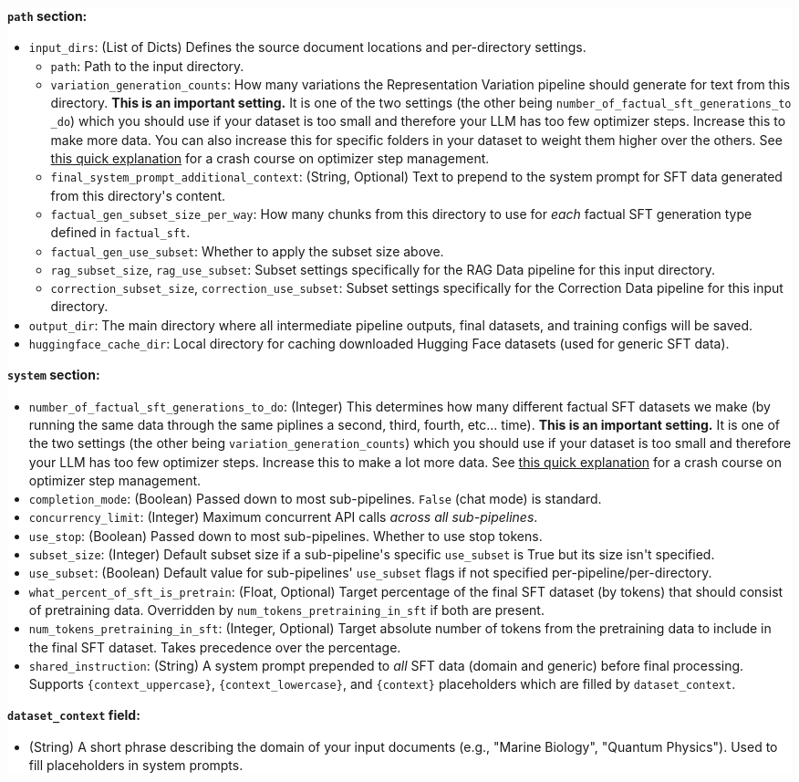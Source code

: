 **`path` section:**
*   `input_dirs`: (List of Dicts) Defines the source document locations and per-directory settings.
    *   `path`: Path to the input directory.
    *   `variation_generation_counts`: How many variations the Representation Variation pipeline should generate for text from this directory. **This is an important setting.** It is one of the two settings (the other being `number_of_factual_sft_generations_to_do`) which you should use if your dataset is too small and therefore your LLM has too few optimizer steps. Increase this to make more data. You can also increase this for specific folders in your dataset to weight them higher over the others. See [this quick explanation](../README.md#note-for-when-you-start-training) for a crash course on optimizer step management.
    *   `final_system_prompt_additional_context`: (String, Optional) Text to prepend to the system prompt for SFT data generated from this directory's content.
    *   `factual_gen_subset_size_per_way`: How many chunks from this directory to use for *each* factual SFT generation type defined in `factual_sft`.
    *   `factual_gen_use_subset`: Whether to apply the subset size above.
    *   `rag_subset_size`, `rag_use_subset`: Subset settings specifically for the RAG Data pipeline for this input directory.
    *   `correction_subset_size`, `correction_use_subset`: Subset settings specifically for the Correction Data pipeline for this input directory.
*   `output_dir`: The main directory where all intermediate pipeline outputs, final datasets, and training configs will be saved.
*   `huggingface_cache_dir`: Local directory for caching downloaded Hugging Face datasets (used for generic SFT data).

**`system` section:**
*   `number_of_factual_sft_generations_to_do`: (Integer) This determines how many different factual SFT datasets we make (by running the same data through the same piplines a second, third, fourth, etc... time). **This is an important setting.** It is one of the two settings (the other being `variation_generation_counts`) which you should use if your dataset is too small and therefore your LLM has too few optimizer steps. Increase this to make a lot more data. See [this quick explanation](../README.md#note-for-when-you-start-training) for a crash course on optimizer step management.
*   `completion_mode`: (Boolean) Passed down to most sub-pipelines. `False` (chat mode) is standard.
*   `concurrency_limit`: (Integer) Maximum concurrent API calls *across all sub-pipelines*.
*   `use_stop`: (Boolean) Passed down to most sub-pipelines. Whether to use stop tokens.
*   `subset_size`: (Integer) Default subset size if a sub-pipeline's specific `use_subset` is True but its size isn't specified.
*   `use_subset`: (Boolean) Default value for sub-pipelines' `use_subset` flags if not specified per-pipeline/per-directory.
*   `what_percent_of_sft_is_pretrain`: (Float, Optional) Target percentage of the final SFT dataset (by tokens) that should consist of pretraining data. Overridden by `num_tokens_pretraining_in_sft` if both are present.
*   `num_tokens_pretraining_in_sft`: (Integer, Optional) Target absolute number of tokens from the pretraining data to include in the final SFT dataset. Takes precedence over the percentage.
*   `shared_instruction`: (String) A system prompt prepended to *all* SFT data (domain and generic) before final processing. Supports `{context_uppercase}`, `{context_lowercase}`, and `{context}` placeholders which are filled by `dataset_context`.

**`dataset_context` field:**
*   (String) A short phrase describing the domain of your input documents (e.g., "Marine Biology", "Quantum Physics"). Used to fill placeholders in system prompts.
